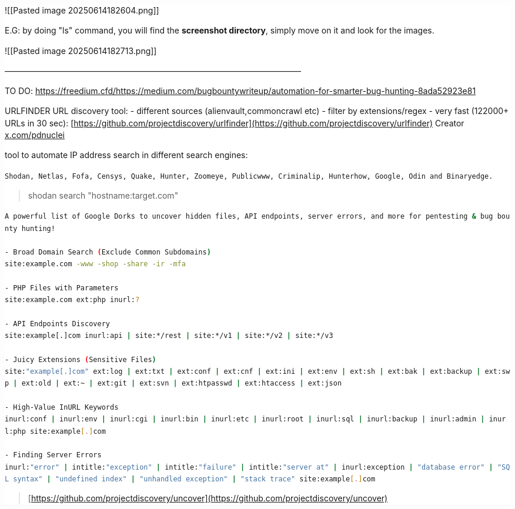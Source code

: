 ![[Pasted image 20250614182604.png]]

E.G:  by doing "ls" command, you will find the **screenshot directory**, simply move on it and look for the images.

![[Pasted image 20250614182713.png]]

————————————————————————————————————

TO DO: https://freedium.cfd/https://medium.com/bugbountywriteup/automation-for-smarter-bug-hunting-8ada52923e81

URLFINDER URL discovery tool: - different sources (alienvault,commoncrawl etc) - filter by extensions/regex - very fast (122000+ URLs in 30 sec): [https://github.com/projectdiscovery/urlfinder](https://github.com/projectdiscovery/urlfinder) Creator [x.com/pdnuclei](https://x.com/pdnuclei)

tool to automate IP address search in different search engines:

```
Shodan, Netlas, Fofa, Censys, Quake, Hunter, Zoomeye, Publicwww, Criminalip, Hunterhow, Google, Odin and Binaryedge.
```

> shodan search "hostname:target.com"

```bash
A powerful list of Google Dorks to uncover hidden files, API endpoints, server errors, and more for pentesting & bug bounty hunting! 

- Broad Domain Search (Exclude Common Subdomains)
site:example.com -www -shop -share -ir -mfa

- PHP Files with Parameters
site:example.com ext:php inurl:?

- API Endpoints Discovery
site:example[.]com inurl:api | site:*/rest | site:*/v1 | site:*/v2 | site:*/v3

- Juicy Extensions (Sensitive Files)
site:"example[.]com" ext:log | ext:txt | ext:conf | ext:cnf | ext:ini | ext:env | ext:sh | ext:bak | ext:backup | ext:swp | ext:old | ext:~ | ext:git | ext:svn | ext:htpasswd | ext:htaccess | ext:json

- High-Value InURL Keywords
inurl:conf | inurl:env | inurl:cgi | inurl:bin | inurl:etc | inurl:root | inurl:sql | inurl:backup | inurl:admin | inurl:php site:example[.]com

- Finding Server Errors
inurl:"error" | intitle:"exception" | intitle:"failure" | intitle:"server at" | inurl:exception | "database error" | "SQL syntax" | "undefined index" | "unhandled exception" | "stack trace" site:example[.]com
```


>[https://github.com/projectdiscovery/uncover](https://github.com/projectdiscovery/uncover)
